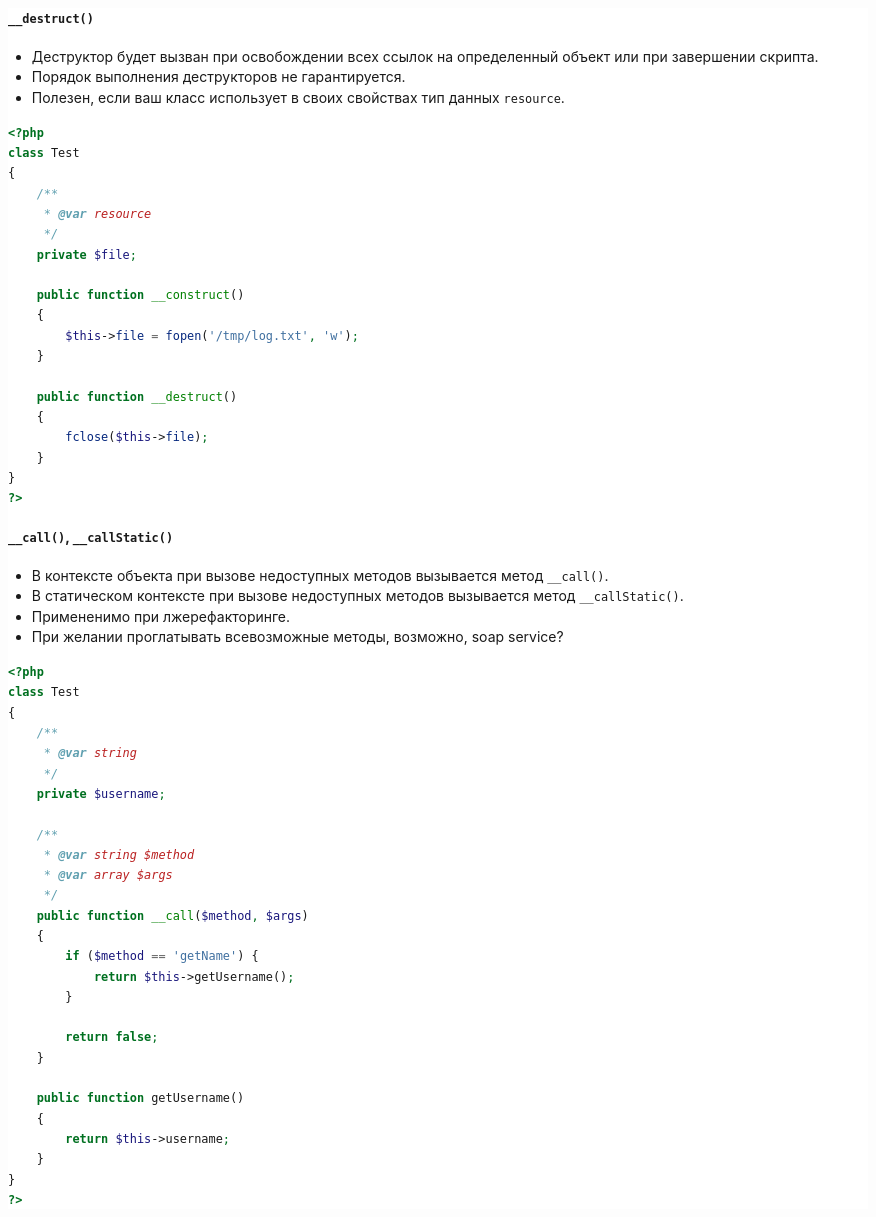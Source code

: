 #### ```__destruct()```

 * Деструктор будет вызван при освобождении всех ссылок на определенный объект или при завершении скрипта.
 * Порядок выполнения деструкторов не гарантируется.
 * Полезен, если ваш класс использует в своих свойствах тип данных ```resource```.


```php
<?php
class Test
{
    /**
     * @var resource
     */
    private $file;

    public function __construct()
    {
        $this->file = fopen('/tmp/log.txt', 'w');
    }

    public function __destruct()
    {
        fclose($this->file);
    }
}
?>
```


#### ```__call()```, ```__callStatic()```

 * В контексте объекта при вызове недоступных методов вызывается метод ```__call()```.
 * В статическом контексте при вызове недоступных методов вызывается метод ```__callStatic()```.
 * Примененимо при лжерефакторинге.
 * При желании проглатывать всевозможные методы, возможно, soap service?

```php
<?php
class Test
{
    /**
     * @var string
     */
    private $username;

    /**
     * @var string $method
     * @var array $args
     */
    public function __call($method, $args)
    {
        if ($method == 'getName') {
            return $this->getUsername();
        }

        return false;
    }

    public function getUsername()
    {
        return $this->username;
    }
}
?>
```